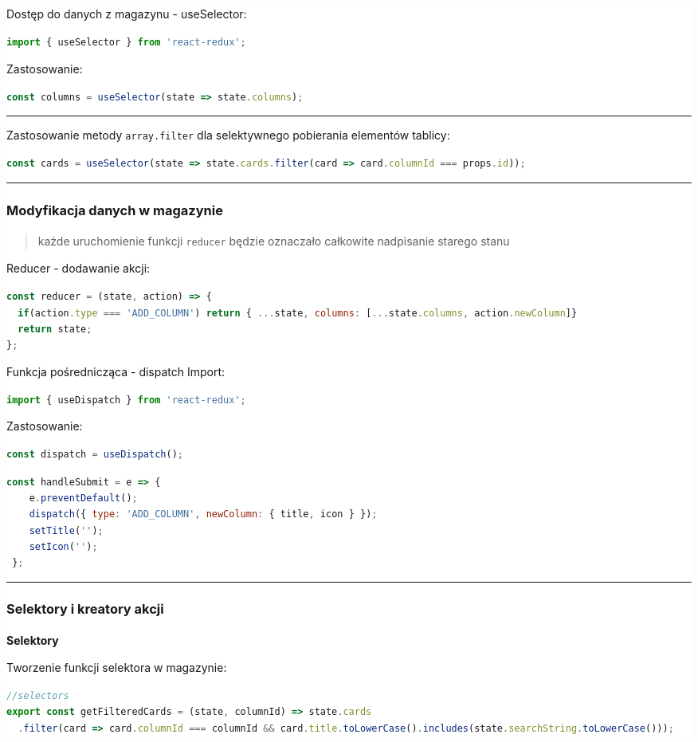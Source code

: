 Dostęp do danych z magazynu - useSelector:
```js
import { useSelector } from 'react-redux';
```

Zastosowanie:
```js
const columns = useSelector(state => state.columns);
```

<hr>

Zastosowanie metody `array.filter` dla selektywnego pobierania elementów tablicy:
```js
const cards = useSelector(state => state.cards.filter(card => card.columnId === props.id));
```

<hr>

### Modyfikacja danych w magazynie

> każde uruchomienie funkcji  `reducer`  będzie oznaczało całkowite nadpisanie starego stanu

Reducer - dodawanie akcji:
```js
const reducer = (state, action) => {
  if(action.type === 'ADD_COLUMN') return { ...state, columns: [...state.columns, action.newColumn]}
  return state;
};
```

Funkcja pośrednicząca - dispatch
Import:
```js
import { useDispatch } from 'react-redux';
```
Zastosowanie:
```js
const dispatch = useDispatch();
```
```js
const handleSubmit = e => {
    e.preventDefault();
    dispatch({ type: 'ADD_COLUMN', newColumn: { title, icon } });
    setTitle('');
    setIcon('');
 };
```

<hr>

### Selektory i kreatory akcji

**Selektory**

Tworzenie funkcji selektora w magazynie:
```js
//selectors
export const getFilteredCards = (state, columnId) => state.cards
  .filter(card => card.columnId === columnId && card.title.toLowerCase().includes(state.searchString.toLowerCase()));
```
